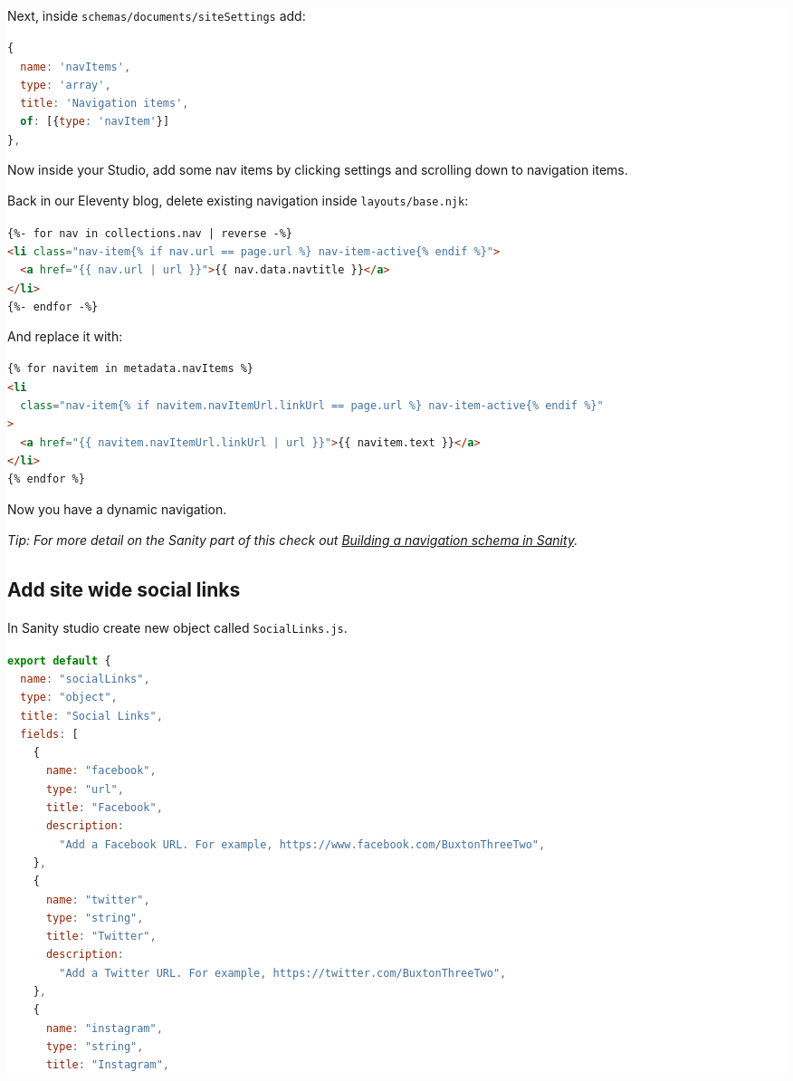Next, inside `schemas/documents/siteSettings` add:

```javascript
{
  name: 'navItems',
  type: 'array',
  title: 'Navigation items',
  of: [{type: 'navItem'}]
},
```

Now inside your Studio, add some nav items by clicking settings and scrolling down to navigation items.

Back in our Eleventy blog, delete existing navigation inside `layouts/base.njk`:

```html
{%- for nav in collections.nav | reverse -%}
<li class="nav-item{% if nav.url == page.url %} nav-item-active{% endif %}">
  <a href="{{ nav.url | url }}">{{ nav.data.navtitle }}</a>
</li>
{%- endfor -%}
```

And replace it with:

```html
{% for navitem in metadata.navItems %}
<li
  class="nav-item{% if navitem.navItemUrl.linkUrl == page.url %} nav-item-active{% endif %}"
>
  <a href="{{ navitem.navItemUrl.linkUrl | url }}">{{ navitem.text }}</a>
</li>
{% endfor %}
```

Now you have a dynamic navigation.

_Tip: For more detail on the Sanity part of this check out [Building a navigation schema in Sanity](https://harrycresswell.com/articles/sanity-building-naigation-schema/)._

## Add site wide social links

In Sanity studio create new object called `SocialLinks.js`.

```javascript
export default {
  name: "socialLinks",
  type: "object",
  title: "Social Links",
  fields: [
    {
      name: "facebook",
      type: "url",
      title: "Facebook",
      description:
        "Add a Facebook URL. For example, https://www.facebook.com/BuxtonThreeTwo",
    },
    {
      name: "twitter",
      type: "string",
      title: "Twitter",
      description:
        "Add a Twitter URL. For example, https://twitter.com/BuxtonThreeTwo",
    },
    {
      name: "instagram",
      type: "string",
      title: "Instagram",
```